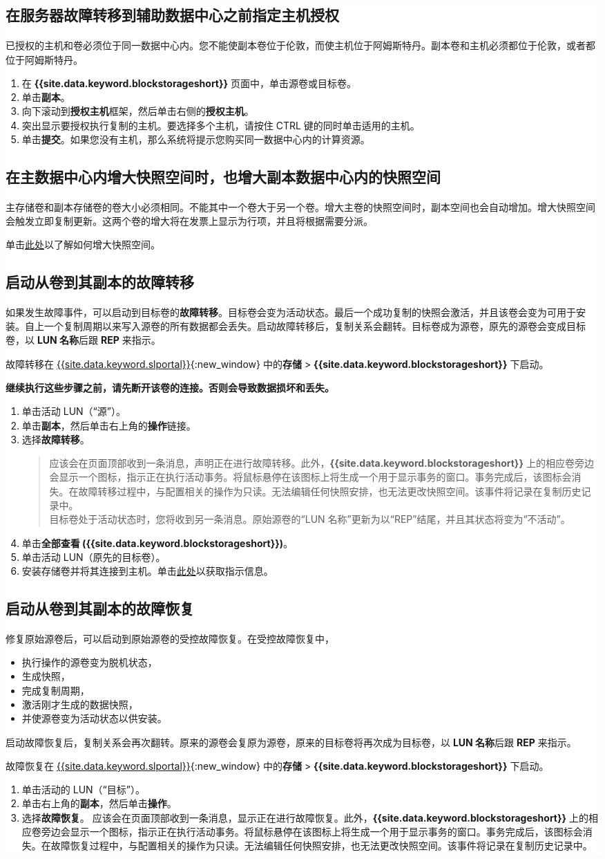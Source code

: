 
## 在服务器故障转移到辅助数据中心之前指定主机授权

已授权的主机和卷必须位于同一数据中心内。您不能使副本卷位于伦敦，而使主机位于阿姆斯特丹。副本卷和主机必须都位于伦敦，或者都位于阿姆斯特丹。

1. 在 **{{site.data.keyword.blockstorageshort}}** 页面中，单击源卷或目标卷。
2. 单击**副本**。
3. 向下滚动到**授权主机**框架，然后单击右侧的**授权主机**。
4. 突出显示要授权执行复制的主机。要选择多个主机，请按住 CTRL 键的同时单击适用的主机。
5. 单击**提交**。如果您没有主机，那么系统将提示您购买同一数据中心内的计算资源。


## 在主数据中心内增大快照空间时，也增大副本数据中心内的快照空间

主存储卷和副本存储卷的卷大小必须相同。不能其中一个卷大于另一个卷。增大主卷的快照空间时，副本空间也会自动增加。增大快照空间会触发立即复制更新。这两个卷的增大将在发票上显示为行项，并且将根据需要分派。

单击[此处](snapshots.html)以了解如何增大快照空间。


## 启动从卷到其副本的故障转移

如果发生故障事件，可以启动到目标卷的**故障转移**。目标卷会变为活动状态。最后一个成功复制的快照会激活，并且该卷会变为可用于安装。自上一个复制周期以来写入源卷的所有数据都会丢失。启动故障转移后，复制关系会翻转。目标卷成为源卷，原先的源卷会变成目标卷，以 **LUN 名称**后跟 **REP** 来指示。

故障转移在 [{{site.data.keyword.slportal}}](https://control.softlayer.com/){:new_window} 中的**存储** > **{{site.data.keyword.blockstorageshort}}** 下启动。

**继续执行这些步骤之前，请先断开该卷的连接。否则会导致数据损坏和丢失。**

1. 单击活动 LUN（“源”）。
2. 单击**副本**，然后单击右上角的**操作**链接。
3. 选择**故障转移**。
   >应该会在页面顶部收到一条消息，声明正在进行故障转移。此外，**{{site.data.keyword.blockstorageshort}}** 上的相应卷旁边会显示一个图标，指示正在执行活动事务。将鼠标悬停在该图标上将生成一个用于显示事务的窗口。事务完成后，该图标会消失。在故障转移过程中，与配置相关的操作为只读。无法编辑任何快照安排，也无法更改快照空间。该事件将记录在复制历史记录中。
   <br/> 目标卷处于活动状态时，您将收到另一条消息。原始源卷的“LUN 名称”更新为以“REP”结尾，并且其状态将变为“不活动”。
4. 单击**全部查看 ({{site.data.keyword.blockstorageshort}})**。
5. 单击活动 LUN（原先的目标卷）。
6. 安装存储卷并将其连接到主机。单击[此处](provisioning-block_storage.html)以获取指示信息。


## 启动从卷到其副本的故障恢复

修复原始源卷后，可以启动到原始源卷的受控故障恢复。在受控故障恢复中，

- 执行操作的源卷变为脱机状态，
- 生成快照，
- 完成复制周期，
- 激活刚才生成的数据快照，
- 并使源卷变为活动状态以供安装。

启动故障恢复后，复制关系会再次翻转。原来的源卷会复原为源卷，原来的目标卷将再次成为目标卷，以 **LUN 名称**后跟 **REP** 来指示。

故障恢复在 [{{site.data.keyword.slportal}}](https://control.softlayer.com/){:new_window} 中的**存储** > **{{site.data.keyword.blockstorageshort}}** 下启动。

1. 单击活动的 LUN（“目标”）。
2. 单击右上角的**副本**，然后单击**操作**。
3. 选择**故障恢复**。
   应该会在页面顶部收到一条消息，显示正在进行故障恢复。此外，**{{site.data.keyword.blockstorageshort}}** 上的相应卷旁边会显示一个图标，指示正在执行活动事务。将鼠标悬停在该图标上将生成一个用于显示事务的窗口。事务完成后，该图标会消失。在故障恢复过程中，与配置相关的操作为只读。无法编辑任何快照安排，也无法更改快照空间。该事件将记录在复制历史记录中。
   